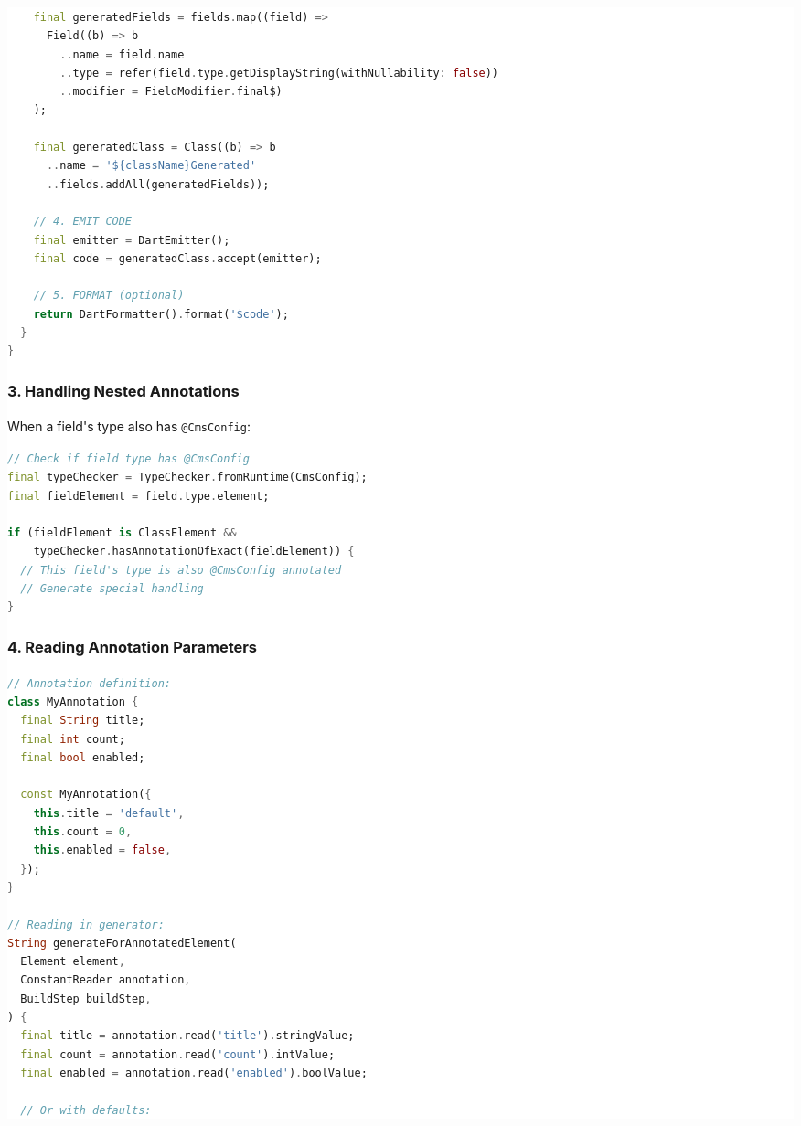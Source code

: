 ```dart
    final generatedFields = fields.map((field) =>
      Field((b) => b
        ..name = field.name
        ..type = refer(field.type.getDisplayString(withNullability: false))
        ..modifier = FieldModifier.final$)
    );

    final generatedClass = Class((b) => b
      ..name = '${className}Generated'
      ..fields.addAll(generatedFields));

    // 4. EMIT CODE
    final emitter = DartEmitter();
    final code = generatedClass.accept(emitter);

    // 5. FORMAT (optional)
    return DartFormatter().format('$code');
  }
}
```

### 3. Handling Nested Annotations

When a field's type also has `@CmsConfig`:

```dart
// Check if field type has @CmsConfig
final typeChecker = TypeChecker.fromRuntime(CmsConfig);
final fieldElement = field.type.element;

if (fieldElement is ClassElement &&
    typeChecker.hasAnnotationOfExact(fieldElement)) {
  // This field's type is also @CmsConfig annotated
  // Generate special handling
}
```

### 4. Reading Annotation Parameters

```dart
// Annotation definition:
class MyAnnotation {
  final String title;
  final int count;
  final bool enabled;

  const MyAnnotation({
    this.title = 'default',
    this.count = 0,
    this.enabled = false,
  });
}

// Reading in generator:
String generateForAnnotatedElement(
  Element element,
  ConstantReader annotation,
  BuildStep buildStep,
) {
  final title = annotation.read('title').stringValue;
  final count = annotation.read('count').intValue;
  final enabled = annotation.read('enabled').boolValue;

  // Or with defaults:
```